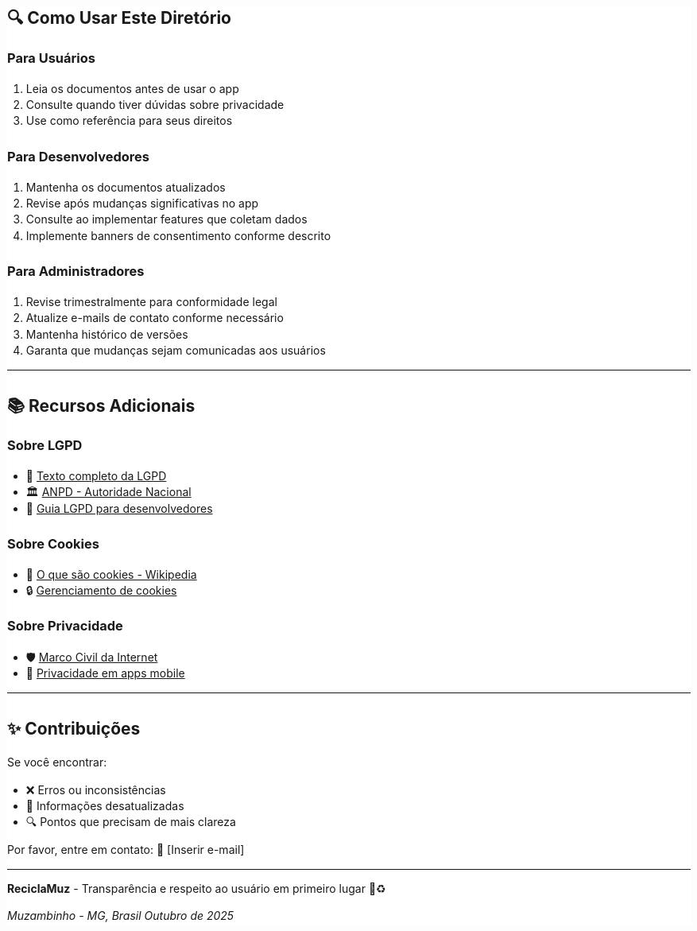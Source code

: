 
## 🔍 Como Usar Este Diretório

### Para Usuários
1. Leia os documentos antes de usar o app
2. Consulte quando tiver dúvidas sobre privacidade
3. Use como referência para seus direitos

### Para Desenvolvedores
1. Mantenha os documentos atualizados
2. Revise após mudanças significativas no app
3. Consulte ao implementar features que coletam dados
4. Implemente banners de consentimento conforme descrito

### Para Administradores
1. Revise trimestralmente para conformidade legal
2. Atualize e-mails de contato conforme necessário
3. Mantenha histórico de versões
4. Garanta que mudanças sejam comunicadas aos usuários

---

## 📚 Recursos Adicionais

### Sobre LGPD
- 📖 [Texto completo da LGPD](http://www.planalto.gov.br/ccivil_03/_ato2015-2018/2018/lei/l13709.htm)
- 🏛️ [ANPD - Autoridade Nacional](https://www.gov.br/anpd/)
- 📘 [Guia LGPD para desenvolvedores](https://www.gov.br/anpd/pt-br/assuntos/noticias)

### Sobre Cookies
- 🍪 [O que são cookies - Wikipedia](https://pt.wikipedia.org/wiki/Cookie_(inform%C3%A1tica))
- 🔒 [Gerenciamento de cookies](https://www.cookiesandyou.com/)

### Sobre Privacidade
- 🛡️ [Marco Civil da Internet](http://www.planalto.gov.br/ccivil_03/_ato2011-2014/2014/lei/l12965.htm)
- 📱 [Privacidade em apps mobile](https://developer.android.com/privacy)

---

## ✨ Contribuições

Se você encontrar:
- ❌ Erros ou inconsistências
- 📝 Informações desatualizadas
- 🔍 Pontos que precisam de mais clareza

Por favor, entre em contato:
📧 [Inserir e-mail]

---

**ReciclaMuz** - Transparência e respeito ao usuário em primeiro lugar 🌱♻️

*Muzambinho - MG, Brasil*
*Outubro de 2025*
